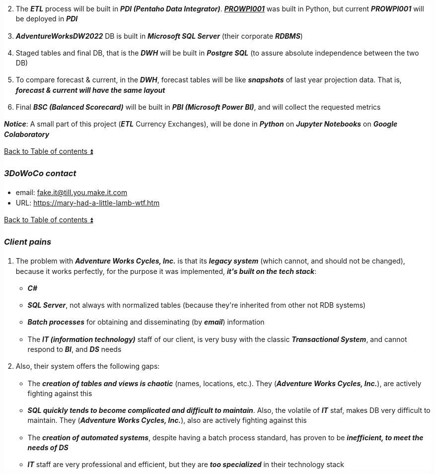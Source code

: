 2. The **_ETL_** process will be built in **_PDI (Pentaho Data Integrator)_**. [**_PROWPI001_**](https://github.com/ddasilva64/MTDPDN23001esp/blob/master/proyectos/PROWPI001.ipynb) was built in Python, but current **_PROWPI001_** will be deployed in **_PDI_**  

3. **_AdventureWorksDW2022_** DB is built in **_Microsoft SQL Server_** (their corporate **_RDBMS_**)  

4. Staged tables and final DB, that is the **_DWH_** will be built in **_Postgre SQL_** (to assure absolute independence between the two DB)

5. To compare forecast & current, in the **_DWH_**, forecast tables will be like **_snapshots_** of last year projection data. That is, **_forecast & current will have the same layout_**  

5. Final **_BSC (Balanced Scorecard)_** will be built in **_PBI (Microsoft Power BI)_**, and will collect the requested metrics  

**_Notice_**: A small part of this project (**_ETL_** Currency Exchanges), will be done in **_Python_** on **_Jupyter Notebooks_** on **_Google Colaboratory_**  

[Back to Table of contents :arrow_double_up:](../README.md)

### **_3DoWoCo contact_**

- email: fake.it@till.you.make.it.com  
- URL: https://mary-had-a-little-lamb-wtf.htm

[Back to Table of contents :arrow_double_up:](../README.md)

### **_Client pains_**  

1. The problem with **_Adventure Works Cycles, Inc._** is that its **_legacy system_** (which cannot, and should not be changed), because it works perfectly, for the purpose it was implemented, **_it's built on the tech stack_**:  

   - **_C#_**  

   - **_SQL Server_**, not always with normalized tables (because they're inherited from other not RDB systems)  

   - **_Batch processes_** for obtaining and disseminating (by **_email_**) information  

   - The **_IT (information technology)_** staff of our client, is very busy with the classic **_Transactional System_**, and cannot respond to  **_BI_**, and **_DS_** needs   

2. Also, their system offers the following gaps:

   - The **_creation of tables and views is chaotic_** (names, locations, etc.). They (**_Adventure Works Cycles, Inc._**), are actively fighting against this  

   - **_SQL quickly tends to become complicated and difficult to maintain_**. Also, the volatile of **_IT_** staf, makes DB very difficult to maintain. They (**_Adventure Works Cycles, Inc._**), also are actively fighting against this  

   - The **_creation of automated systems_**, despite having a batch process standard, has proven to be **_inefficient, to meet the needs of DS_**

   - **_IT_** staff are very professional and efficient, but they are **_too specialized_** in their technology stack  
